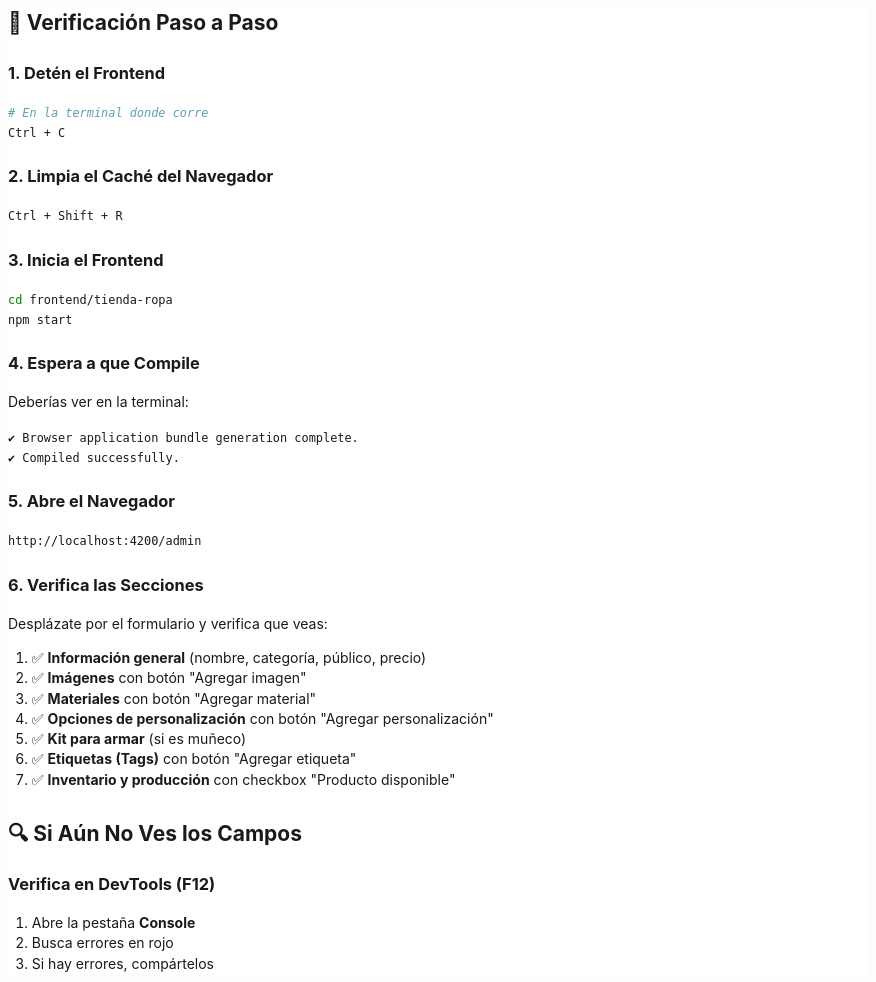 ## 🧪 Verificación Paso a Paso

### 1. Detén el Frontend
```bash
# En la terminal donde corre
Ctrl + C
```

### 2. Limpia el Caché del Navegador
```
Ctrl + Shift + R
```

### 3. Inicia el Frontend
```bash
cd frontend/tienda-ropa
npm start
```

### 4. Espera a que Compile
Deberías ver en la terminal:
```
✔ Browser application bundle generation complete.
✔ Compiled successfully.
```

### 5. Abre el Navegador
```
http://localhost:4200/admin
```

### 6. Verifica las Secciones

Desplázate por el formulario y verifica que veas:

1. ✅ **Información general** (nombre, categoría, público, precio)
2. ✅ **Imágenes** con botón "Agregar imagen"
3. ✅ **Materiales** con botón "Agregar material"
4. ✅ **Opciones de personalización** con botón "Agregar personalización"
5. ✅ **Kit para armar** (si es muñeco)
6. ✅ **Etiquetas (Tags)** con botón "Agregar etiqueta"
7. ✅ **Inventario y producción** con checkbox "Producto disponible"

## 🔍 Si Aún No Ves los Campos

### Verifica en DevTools (F12)

1. Abre la pestaña **Console**
2. Busca errores en rojo
3. Si hay errores, compártelos
